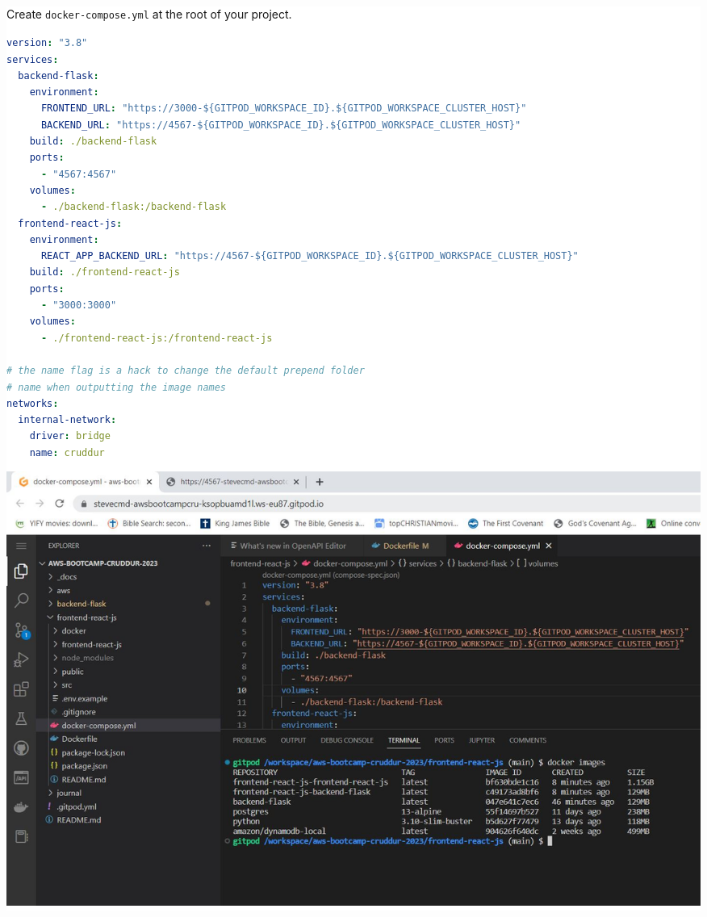 Create `docker-compose.yml` at the root of your project.

```yaml
version: "3.8"
services:
  backend-flask:
    environment:
      FRONTEND_URL: "https://3000-${GITPOD_WORKSPACE_ID}.${GITPOD_WORKSPACE_CLUSTER_HOST}"
      BACKEND_URL: "https://4567-${GITPOD_WORKSPACE_ID}.${GITPOD_WORKSPACE_CLUSTER_HOST}"
    build: ./backend-flask
    ports:
      - "4567:4567"
    volumes:
      - ./backend-flask:/backend-flask
  frontend-react-js:
    environment:
      REACT_APP_BACKEND_URL: "https://4567-${GITPOD_WORKSPACE_ID}.${GITPOD_WORKSPACE_CLUSTER_HOST}"
    build: ./frontend-react-js
    ports:
      - "3000:3000"
    volumes:
      - ./frontend-react-js:/frontend-react-js

# the name flag is a hack to change the default prepend folder
# name when outputting the image names
networks: 
  internal-network:
    driver: bridge
    name: cruddur
```

![Docker Compose Images](https://github.com/Stevecmd/aws-bootcamp-cruddur-2023/blob/main/journal/Week%201/docker%20images.JPG)
